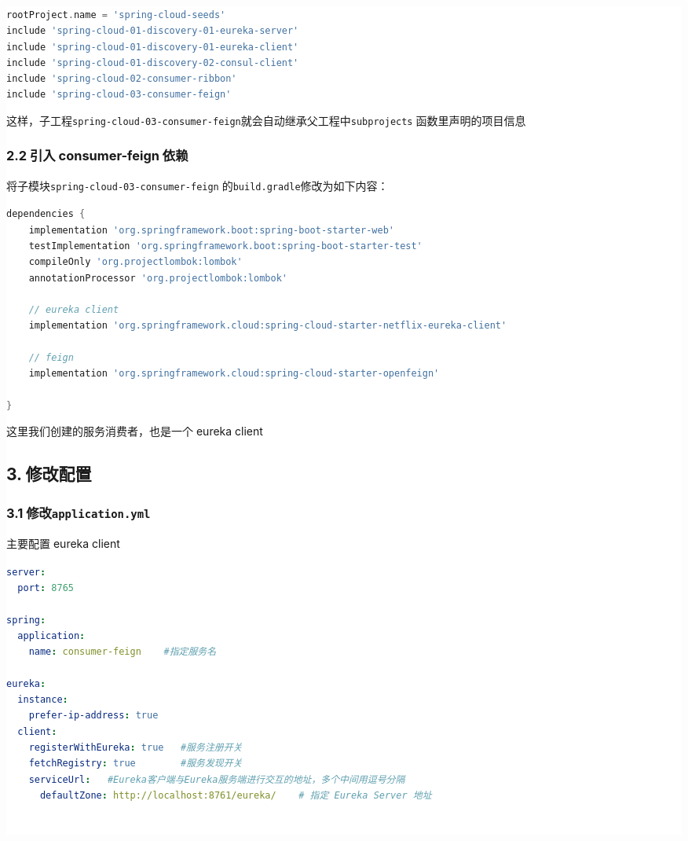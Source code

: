```groovy
rootProject.name = 'spring-cloud-seeds'
include 'spring-cloud-01-discovery-01-eureka-server'
include 'spring-cloud-01-discovery-01-eureka-client'
include 'spring-cloud-01-discovery-02-consul-client'
include 'spring-cloud-02-consumer-ribbon'
include 'spring-cloud-03-consumer-feign'
```



这样，子工程`spring-cloud-03-consumer-feign`就会自动继承父工程中`subprojects` 函数里声明的项目信息





### 2.2 引入 consumer-feign 依赖

将子模块`spring-cloud-03-consumer-feign` 的`build.gradle`修改为如下内容：

```groovy
dependencies {
    implementation 'org.springframework.boot:spring-boot-starter-web'
    testImplementation 'org.springframework.boot:spring-boot-starter-test'
    compileOnly 'org.projectlombok:lombok'
    annotationProcessor 'org.projectlombok:lombok'

    // eureka client
    implementation 'org.springframework.cloud:spring-cloud-starter-netflix-eureka-client'

    // feign
    implementation 'org.springframework.cloud:spring-cloud-starter-openfeign'

}

```



这里我们创建的服务消费者，也是一个 eureka client

## 3. 修改配置

### 3.1 修改`application.yml`

主要配置 eureka client 

```yml
server:
  port: 8765

spring:
  application:
    name: consumer-feign    #指定服务名

eureka:
  instance:
    prefer-ip-address: true
  client:
    registerWithEureka: true   #服务注册开关
    fetchRegistry: true        #服务发现开关
    serviceUrl:   #Eureka客户端与Eureka服务端进行交互的地址，多个中间用逗号分隔
      defaultZone: http://localhost:8761/eureka/    # 指定 Eureka Server 地址




```
